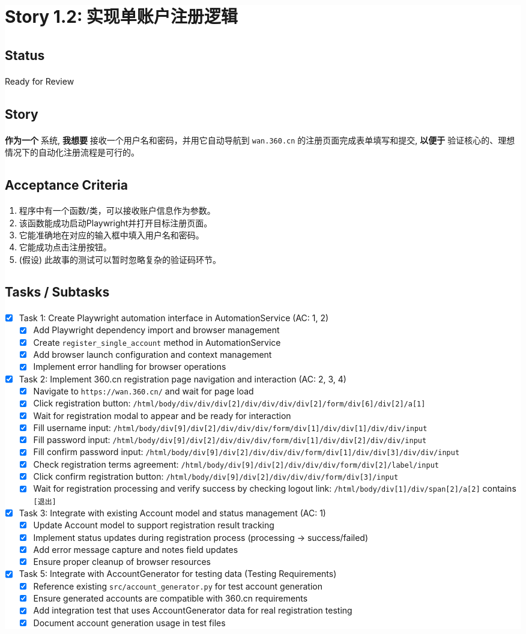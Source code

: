 # Story 1.2: 实现单账户注册逻辑

## Status
Ready for Review

## Story
**作为一个** 系统,
**我想要** 接收一个用户名和密码，并用它自动导航到 `wan.360.cn` 的注册页面完成表单填写和提交,
**以便于** 验证核心的、理想情况下的自动化注册流程是可行的。

## Acceptance Criteria
1. 程序中有一个函数/类，可以接收账户信息作为参数。
2. 该函数能成功启动Playwright并打开目标注册页面。
3. 它能准确地在对应的输入框中填入用户名和密码。
4. 它能成功点击注册按钮。
5. (假设) 此故事的测试可以暂时忽略复杂的验证码环节。

## Tasks / Subtasks
- [x] Task 1: Create Playwright automation interface in AutomationService (AC: 1, 2)
  - [x] Add Playwright dependency import and browser management 
  - [x] Create `register_single_account` method in AutomationService
  - [x] Add browser launch configuration and context management
  - [x] Implement error handling for browser operations

- [x] Task 2: Implement 360.cn registration page navigation and interaction (AC: 2, 3, 4)
  - [x] Navigate to `https://wan.360.cn/` and wait for page load
  - [x] Click registration button: `/html/body/div/div/div[2]/div/div/div/div[2]/form/div[6]/div[2]/a[1]`
  - [x] Wait for registration modal to appear and be ready for interaction
  - [x] Fill username input: `/html/body/div[9]/div[2]/div/div/div/form/div[1]/div/div[1]/div/div/input`
  - [x] Fill password input: `/html/body/div[9]/div[2]/div/div/div/form/div[1]/div/div[2]/div/div/input`
  - [x] Fill confirm password input: `/html/body/div[9]/div[2]/div/div/div/form/div[1]/div/div[3]/div/div/input`
  - [x] Check registration terms agreement: `/html/body/div[9]/div[2]/div/div/div/form/div[2]/label/input`
  - [x] Click confirm registration button: `/html/body/div[9]/div[2]/div/div/div/form/div[3]/input`
  - [x] Wait for registration processing and verify success by checking logout link: `/html/body/div[1]/div/span[2]/a[2]` contains `[退出]`

- [x] Task 3: Integrate with existing Account model and status management (AC: 1)
  - [x] Update Account model to support registration result tracking
  - [x] Implement status updates during registration process (processing → success/failed)
  - [x] Add error message capture and notes field updates
  - [x] Ensure proper cleanup of browser resources

- [x] Task 5: Integrate with AccountGenerator for testing data (Testing Requirements)
  - [x] Reference existing `src/account_generator.py` for test account generation
  - [x] Ensure generated accounts are compatible with 360.cn requirements
  - [x] Add integration test that uses AccountGenerator data for real registration testing
  - [x] Document account generation usage in test files
